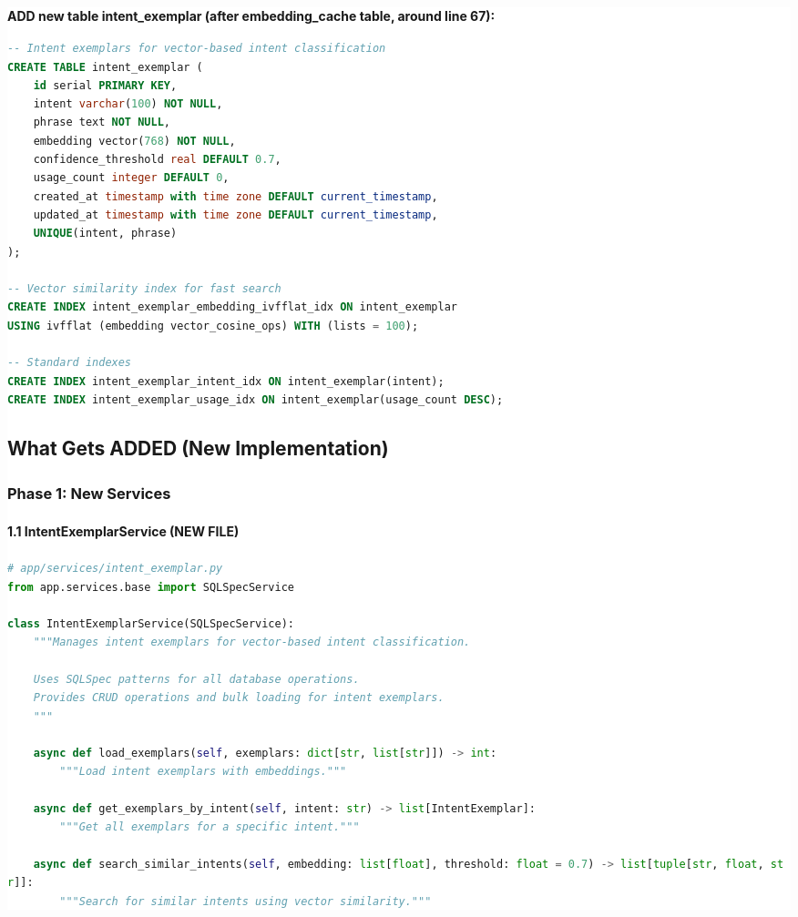 **ADD new table intent_exemplar (after embedding_cache table, around line 67):**

```sql
-- Intent exemplars for vector-based intent classification
CREATE TABLE intent_exemplar (
    id serial PRIMARY KEY,
    intent varchar(100) NOT NULL,
    phrase text NOT NULL,
    embedding vector(768) NOT NULL,
    confidence_threshold real DEFAULT 0.7,
    usage_count integer DEFAULT 0,
    created_at timestamp with time zone DEFAULT current_timestamp,
    updated_at timestamp with time zone DEFAULT current_timestamp,
    UNIQUE(intent, phrase)
);

-- Vector similarity index for fast search
CREATE INDEX intent_exemplar_embedding_ivfflat_idx ON intent_exemplar 
USING ivfflat (embedding vector_cosine_ops) WITH (lists = 100);

-- Standard indexes
CREATE INDEX intent_exemplar_intent_idx ON intent_exemplar(intent);
CREATE INDEX intent_exemplar_usage_idx ON intent_exemplar(usage_count DESC);
```

## What Gets ADDED (New Implementation)

### Phase 1: New Services

#### 1.1 IntentExemplarService (NEW FILE)

```python
# app/services/intent_exemplar.py
from app.services.base import SQLSpecService

class IntentExemplarService(SQLSpecService):
    """Manages intent exemplars for vector-based intent classification.
    
    Uses SQLSpec patterns for all database operations.
    Provides CRUD operations and bulk loading for intent exemplars.
    """
    
    async def load_exemplars(self, exemplars: dict[str, list[str]]) -> int:
        """Load intent exemplars with embeddings."""
        
    async def get_exemplars_by_intent(self, intent: str) -> list[IntentExemplar]:
        """Get all exemplars for a specific intent."""
        
    async def search_similar_intents(self, embedding: list[float], threshold: float = 0.7) -> list[tuple[str, float, str]]:
        """Search for similar intents using vector similarity."""
```
